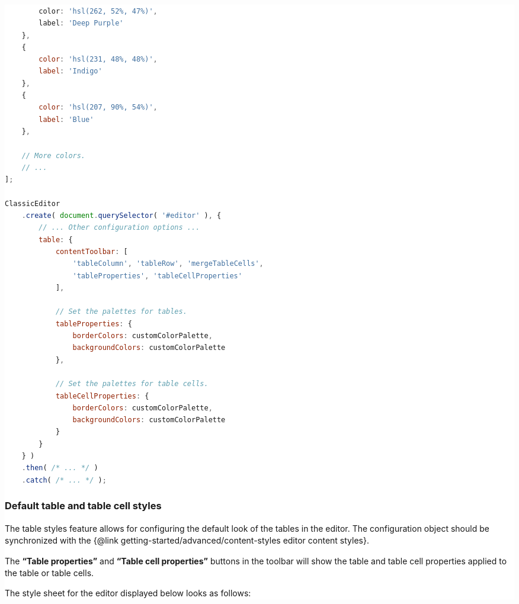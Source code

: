 ```js
		color: 'hsl(262, 52%, 47%)',
		label: 'Deep Purple'
	},
	{
		color: 'hsl(231, 48%, 48%)',
		label: 'Indigo'
	},
	{
		color: 'hsl(207, 90%, 54%)',
		label: 'Blue'
	},

	// More colors.
	// ...
];

ClassicEditor
	.create( document.querySelector( '#editor' ), {
		// ... Other configuration options ...
		table: {
			contentToolbar: [
				'tableColumn', 'tableRow', 'mergeTableCells',
				'tableProperties', 'tableCellProperties'
			],

			// Set the palettes for tables.
			tableProperties: {
				borderColors: customColorPalette,
				backgroundColors: customColorPalette
			},

			// Set the palettes for table cells.
			tableCellProperties: {
				borderColors: customColorPalette,
				backgroundColors: customColorPalette
			}
		}
	} )
	.then( /* ... */ )
	.catch( /* ... */ );
```

### Default table and table cell styles

The table styles feature allows for configuring the default look of the tables in the editor. The configuration object should be synchronized with the {@link getting-started/advanced/content-styles editor content styles}.

The **“Table properties”** and **“Table cell properties”** buttons in the toolbar will show the table and table cell properties applied to the table or table cells.

The style sheet for the editor displayed below looks as follows:
